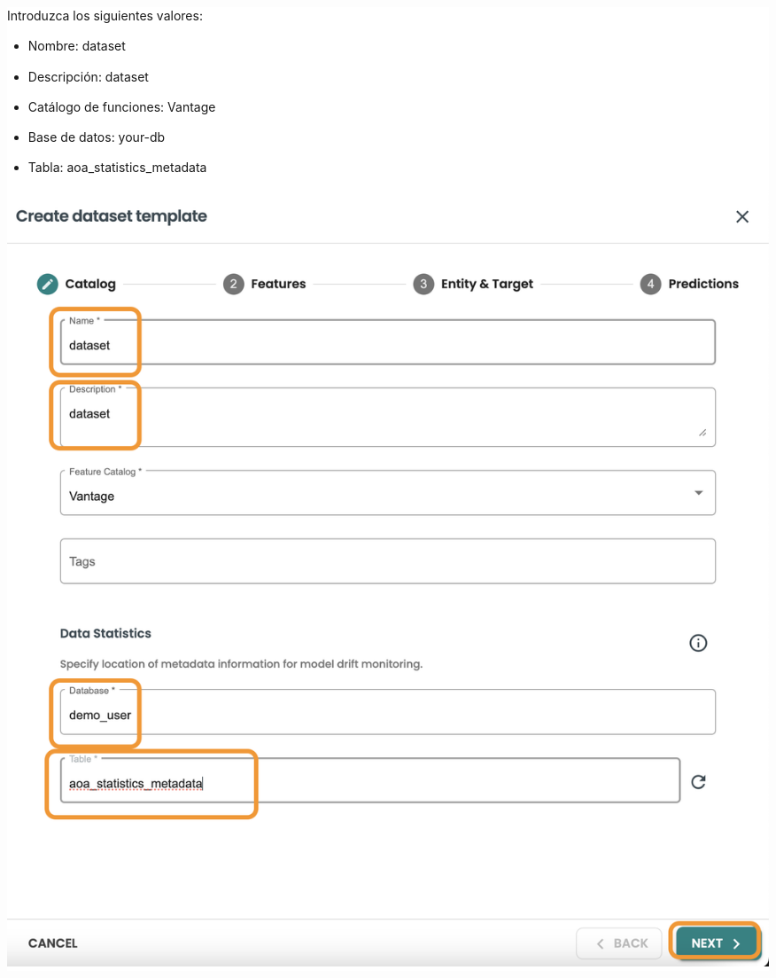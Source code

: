 
Introduzca los siguientes valores:

* Nombre: dataset

* Descripción: dataset

* Catálogo de funciones: Vantage

* Base de datos: your-db

* Tabla: aoa_statistics_metadata

![Edición del conjunto de datos ModelOps](../modelops/images/dataset_template2.png)
